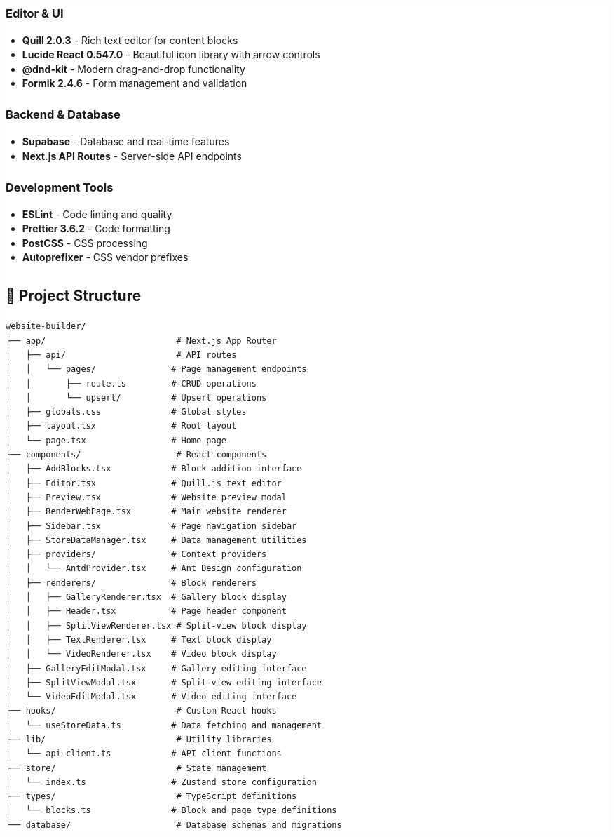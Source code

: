 ### Editor & UI

- **Quill 2.0.3** - Rich text editor for content blocks
- **Lucide React 0.547.0** - Beautiful icon library with arrow controls
- **@dnd-kit** - Modern drag-and-drop functionality
- **Formik 2.4.6** - Form management and validation

### Backend & Database

- **Supabase** - Database and real-time features
- **Next.js API Routes** - Server-side API endpoints

### Development Tools

- **ESLint** - Code linting and quality
- **Prettier 3.6.2** - Code formatting
- **PostCSS** - CSS processing
- **Autoprefixer** - CSS vendor prefixes

## 📁 Project Structure

```
website-builder/
├── app/                          # Next.js App Router
│   ├── api/                      # API routes
│   │   └── pages/               # Page management endpoints
│   │       ├── route.ts         # CRUD operations
│   │       └── upsert/          # Upsert operations
│   ├── globals.css              # Global styles
│   ├── layout.tsx               # Root layout
│   └── page.tsx                 # Home page
├── components/                   # React components
│   ├── AddBlocks.tsx            # Block addition interface
│   ├── Editor.tsx               # Quill.js text editor
│   ├── Preview.tsx              # Website preview modal
│   ├── RenderWebPage.tsx        # Main website renderer
│   ├── Sidebar.tsx              # Page navigation sidebar
│   ├── StoreDataManager.tsx     # Data management utilities
│   ├── providers/               # Context providers
│   │   └── AntdProvider.tsx     # Ant Design configuration
│   ├── renderers/               # Block renderers
│   │   ├── GalleryRenderer.tsx  # Gallery block display
│   │   ├── Header.tsx           # Page header component
│   │   ├── SplitViewRenderer.tsx # Split-view block display
│   │   ├── TextRenderer.tsx     # Text block display
│   │   └── VideoRenderer.tsx    # Video block display
│   ├── GalleryEditModal.tsx     # Gallery editing interface
│   ├── SplitViewModal.tsx       # Split-view editing interface
│   └── VideoEditModal.tsx       # Video editing interface
├── hooks/                        # Custom React hooks
│   └── useStoreData.ts          # Data fetching and management
├── lib/                          # Utility libraries
│   └── api-client.ts            # API client functions
├── store/                        # State management
│   └── index.ts                 # Zustand store configuration
├── types/                        # TypeScript definitions
│   └── blocks.ts                # Block and page type definitions
└── database/                     # Database schemas and migrations
```
